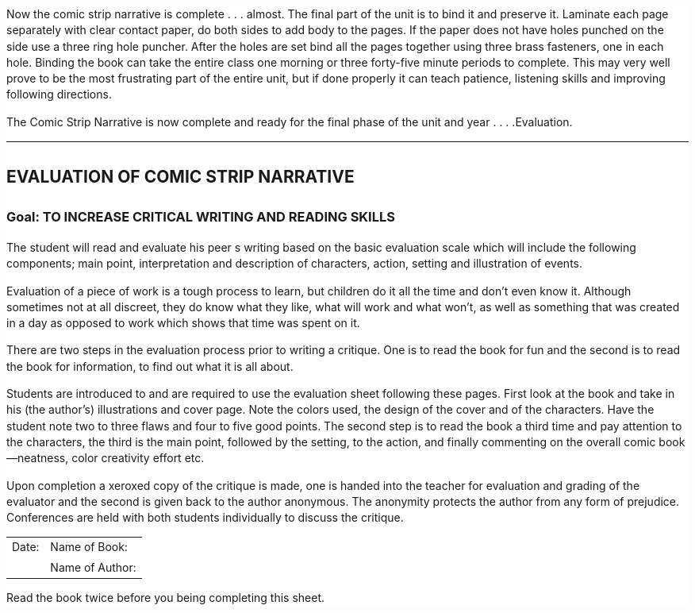 Now the comic strip narrative is complete . . . almost. The final part of the unit is to bind it and preserve it. Laminate each page separately with clear contact paper, do both sides to add body to the pages. If the paper does not have holes punched on the side use a three ring hole puncher. After the holes are set bind all the pages together using three brass fasteners, one in each hole. Binding the book can take the entire class one morning or three forty-five minute periods to complete. This may very well prove to be the most frustrating part of the entire unit, but if done properly it can teach patience, listening skills and improving following directions.
</p>
<p>
The Comic Strip Narrative is now complete and ready for the final phase of the unit and year . . . .Evaluation.
</p>
<hr/>
<h2>
EVALUATION OF COMIC STRIP NARRATIVE
</h2>
<h3>
Goal: TO INCREASE CRITICAL WRITING AND READING SKILLS
</h3>
The student will read and evaluate his peer s writing based on the basic evaluation scale which will include the following components; main point, interpretation and description of characters, action, setting and illustration of events.
<p>
Evaluation of a piece of work is a tough process to learn, but children do it all the time and don’t even know it. Although sometimes not at all discreet, they do know what they like, what will work and what won’t, as well as something that was created in a day as opposed to work which shows that time was spent on it.
</p>
<p>
There are two steps in the evaluation process prior to writing a critique. One is to read the book for fun and the second is to read the book for information, to find out what it is all about.
</p>
<p>
Students are introduced to and are required to use the evaluation sheet following these pages. First look at the book and take in his (the author’s) illustrations and cover page. Note the colors used, the design of the cover and of the characters. Have the student note two to three flaws and four to five good points. The second step is to read the book a third time and pay attention to the characters, the third is the main point, followed by the setting, to the action, and finally commenting on the overall comic book—neatness, color creativity effort etc.
</p>
<p>
Upon completion a xeroxed copy of the critique is made, one is handed into the teacher for evaluation and grading of the evaluator and the second is given back to the author anonymous. The anonymity protects the author from any form of prejudice. Conferences are held with both students individually to discuss the critique.
</p>
<table border="0">
<tr>
<td>
Date:
</td>
<td>
Name of Book:
</td>
</tr>
<tr>
<td>
</td>
<td>
Name of Author:
</td>
</tr>
</table>
Read the book twice before you being completing this sheet.